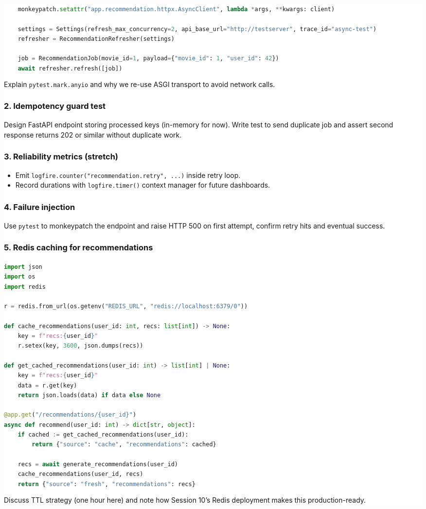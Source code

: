 ```python
    monkeypatch.setattr("app.recommendation.httpx.AsyncClient", lambda *args, **kwargs: client)

    settings = Settings(refresh_max_concurrency=2, api_base_url="http://testserver", trace_id="async-test")
    refresher = RecommendationRefresher(settings)

    job = RecommendationJob(movie_id=1, payload={"movie_id": 1, "user_id": 42})
    await refresher.refresh([job])
```
Explain `pytest.mark.anyio` and why we re-use ASGI transport to avoid network calls.

### 2. Idempotency guard test
Design FastAPI endpoint storing processed keys (in-memory for now). Write test to send duplicate job and assert second response returns 202 or similar without duplicate work.

### 3. Reliability metrics (stretch)
- Emit `logfire.counter("recommendation.retry", ...)` inside retry loop.
- Record durations with `logfire.timer()` context manager for future dashboards.

### 4. Failure injection
Use `pytest` to monkeypatch the endpoint and raise HTTP 500 on first attempt, confirm retry hits and eventual success.

### 5. Redis caching for recommendations
```python
import json
import os
import redis

r = redis.from_url(os.getenv("REDIS_URL", "redis://localhost:6379/0"))

def cache_recommendations(user_id: int, recs: list[int]) -> None:
    key = f"recs:{user_id}"
    r.setex(key, 3600, json.dumps(recs))

def get_cached_recommendations(user_id: int) -> list[int] | None:
    key = f"recs:{user_id}"
    data = r.get(key)
    return json.loads(data) if data else None

@app.get("/recommendations/{user_id}")
async def recommend(user_id: int) -> dict[str, object]:
    if cached := get_cached_recommendations(user_id):
        return {"source": "cache", "recommendations": cached}

    recs = await generate_recommendations(user_id)
    cache_recommendations(user_id, recs)
    return {"source": "fresh", "recommendations": recs}
```
Discuss TTL strategy (one hour here) and note how Session 10’s Redis deployment makes this production-ready.
